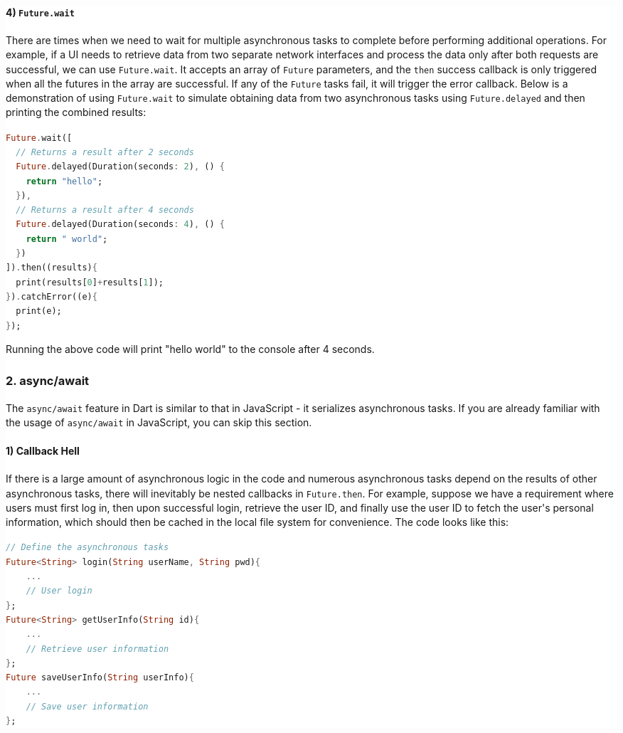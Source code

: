 #### 4) `Future.wait`

There are times when we need to wait for multiple asynchronous tasks to complete before performing additional operations. For example, if a UI needs to retrieve data from two separate network interfaces and process the data only after both requests are successful, we can use `Future.wait`. It accepts an array of `Future` parameters, and the `then` success callback is only triggered when all the futures in the array are successful. If any of the `Future` tasks fail, it will trigger the error callback. Below is a demonstration of using `Future.wait` to simulate obtaining data from two asynchronous tasks using `Future.delayed` and then printing the combined results:

```dart
Future.wait([
  // Returns a result after 2 seconds
  Future.delayed(Duration(seconds: 2), () {
    return "hello";
  }),
  // Returns a result after 4 seconds
  Future.delayed(Duration(seconds: 4), () {
    return " world";
  })
]).then((results){
  print(results[0]+results[1]);
}).catchError((e){
  print(e);
});
```

Running the above code will print "hello world" to the console after 4 seconds.

### 2. async/await

The `async/await` feature in Dart is similar to that in JavaScript - it serializes asynchronous tasks. If you are already familiar with the usage of `async/await` in JavaScript, you can skip this section.

#### 1) Callback Hell

If there is a large amount of asynchronous logic in the code and numerous asynchronous tasks depend on the results of other asynchronous tasks, there will inevitably be nested callbacks in `Future.then`. For example, suppose we have a requirement where users must first log in, then upon successful login, retrieve the user ID, and finally use the user ID to fetch the user's personal information, which should then be cached in the local file system for convenience. The code looks like this:

```dart
// Define the asynchronous tasks
Future<String> login(String userName, String pwd){
	...
    // User login
};
Future<String> getUserInfo(String id){
	...
    // Retrieve user information
};
Future saveUserInfo(String userInfo){
	...
	// Save user information 
};
```
